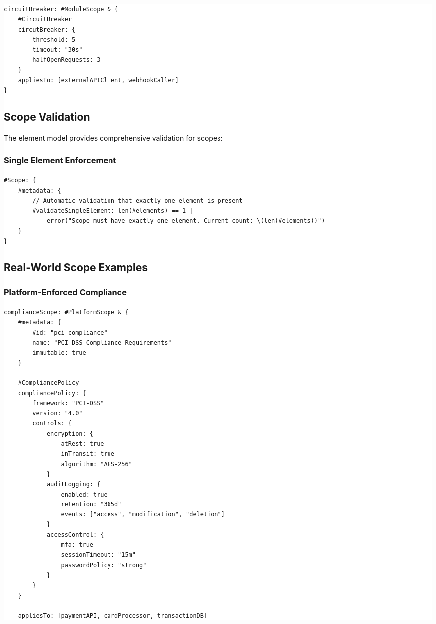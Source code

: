 ```cue
circuitBreaker: #ModuleScope & {
    #CircuitBreaker
    circutBreaker: {
        threshold: 5
        timeout: "30s"
        halfOpenRequests: 3
    }
    appliesTo: [externalAPIClient, webhookCaller]
}
```

## Scope Validation

The element model provides comprehensive validation for scopes:

### Single Element Enforcement

```cue
#Scope: {
    #metadata: {
        // Automatic validation that exactly one element is present
        #validateSingleElement: len(#elements) == 1 |
            error("Scope must have exactly one element. Current count: \(len(#elements))")
    }
}
```

## Real-World Scope Examples

### Platform-Enforced Compliance

```cue
complianceScope: #PlatformScope & {
    #metadata: {
        #id: "pci-compliance"
        name: "PCI DSS Compliance Requirements"
        immutable: true
    }

    #CompliancePolicy
    compliancePolicy: {
        framework: "PCI-DSS"
        version: "4.0"
        controls: {
            encryption: {
                atRest: true
                inTransit: true
                algorithm: "AES-256"
            }
            auditLogging: {
                enabled: true
                retention: "365d"
                events: ["access", "modification", "deletion"]
            }
            accessControl: {
                mfa: true
                sessionTimeout: "15m"
                passwordPolicy: "strong"
            }
        }
    }

    appliesTo: [paymentAPI, cardProcessor, transactionDB]
```